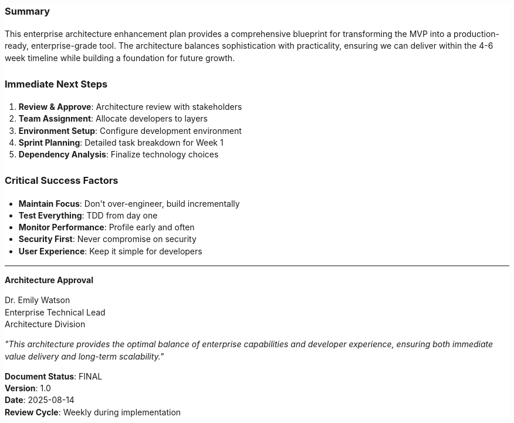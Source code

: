 ### Summary
This enterprise architecture enhancement plan provides a comprehensive blueprint for transforming the MVP into a production-ready, enterprise-grade tool. The architecture balances sophistication with practicality, ensuring we can deliver within the 4-6 week timeline while building a foundation for future growth.

### Immediate Next Steps
1. **Review & Approve**: Architecture review with stakeholders
2. **Team Assignment**: Allocate developers to layers
3. **Environment Setup**: Configure development environment
4. **Sprint Planning**: Detailed task breakdown for Week 1
5. **Dependency Analysis**: Finalize technology choices

### Critical Success Factors
- **Maintain Focus**: Don't over-engineer, build incrementally
- **Test Everything**: TDD from day one
- **Monitor Performance**: Profile early and often
- **Security First**: Never compromise on security
- **User Experience**: Keep it simple for developers

---

**Architecture Approval**

Dr. Emily Watson  
Enterprise Technical Lead  
Architecture Division  

*"This architecture provides the optimal balance of enterprise capabilities and developer experience, ensuring both immediate value delivery and long-term scalability."*

**Document Status**: FINAL  
**Version**: 1.0  
**Date**: 2025-08-14  
**Review Cycle**: Weekly during implementation